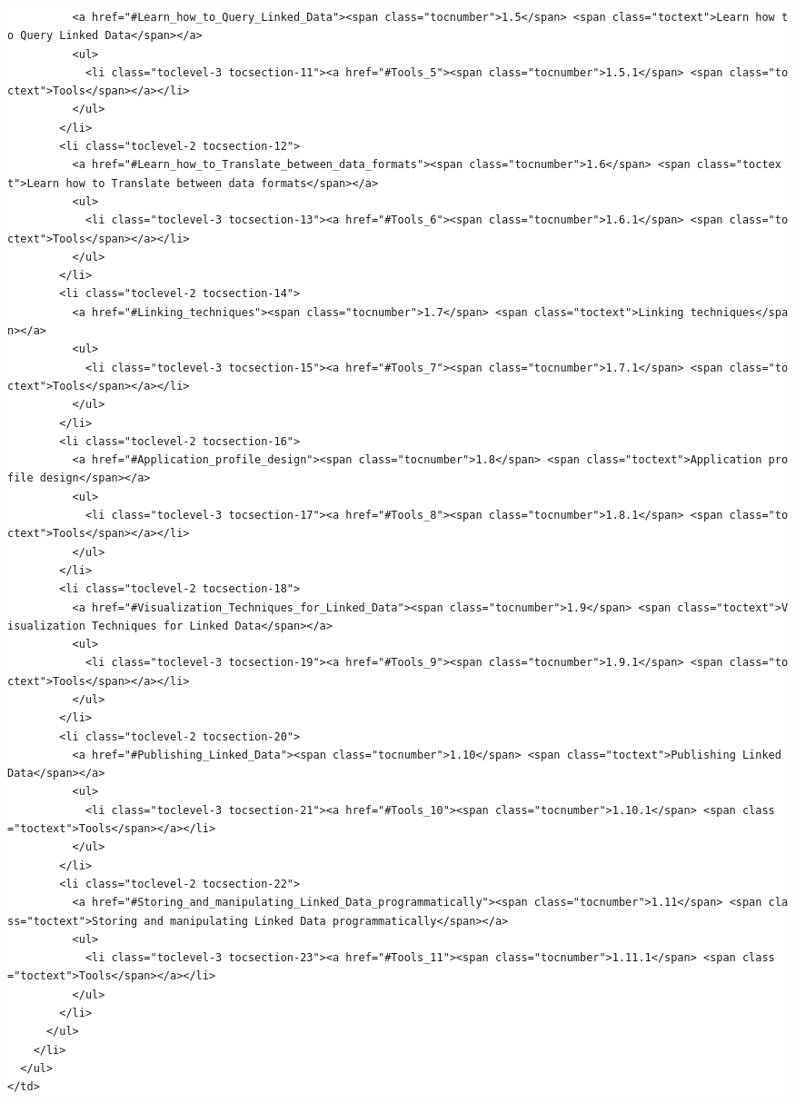               <a href="#Learn_how_to_Query_Linked_Data"><span class="tocnumber">1.5</span> <span class="toctext">Learn how to Query Linked Data</span></a>
              <ul>
                <li class="toclevel-3 tocsection-11"><a href="#Tools_5"><span class="tocnumber">1.5.1</span> <span class="toctext">Tools</span></a></li>
              </ul>
            </li>
            <li class="toclevel-2 tocsection-12">
              <a href="#Learn_how_to_Translate_between_data_formats"><span class="tocnumber">1.6</span> <span class="toctext">Learn how to Translate between data formats</span></a>
              <ul>
                <li class="toclevel-3 tocsection-13"><a href="#Tools_6"><span class="tocnumber">1.6.1</span> <span class="toctext">Tools</span></a></li>
              </ul>
            </li>
            <li class="toclevel-2 tocsection-14">
              <a href="#Linking_techniques"><span class="tocnumber">1.7</span> <span class="toctext">Linking techniques</span></a>
              <ul>
                <li class="toclevel-3 tocsection-15"><a href="#Tools_7"><span class="tocnumber">1.7.1</span> <span class="toctext">Tools</span></a></li>
              </ul>
            </li>
            <li class="toclevel-2 tocsection-16">
              <a href="#Application_profile_design"><span class="tocnumber">1.8</span> <span class="toctext">Application profile design</span></a>
              <ul>
                <li class="toclevel-3 tocsection-17"><a href="#Tools_8"><span class="tocnumber">1.8.1</span> <span class="toctext">Tools</span></a></li>
              </ul>
            </li>
            <li class="toclevel-2 tocsection-18">
              <a href="#Visualization_Techniques_for_Linked_Data"><span class="tocnumber">1.9</span> <span class="toctext">Visualization Techniques for Linked Data</span></a>
              <ul>
                <li class="toclevel-3 tocsection-19"><a href="#Tools_9"><span class="tocnumber">1.9.1</span> <span class="toctext">Tools</span></a></li>
              </ul>
            </li>
            <li class="toclevel-2 tocsection-20">
              <a href="#Publishing_Linked_Data"><span class="tocnumber">1.10</span> <span class="toctext">Publishing Linked Data</span></a>
              <ul>
                <li class="toclevel-3 tocsection-21"><a href="#Tools_10"><span class="tocnumber">1.10.1</span> <span class="toctext">Tools</span></a></li>
              </ul>
            </li>
            <li class="toclevel-2 tocsection-22">
              <a href="#Storing_and_manipulating_Linked_Data_programmatically"><span class="tocnumber">1.11</span> <span class="toctext">Storing and manipulating Linked Data programmatically</span></a>
              <ul>
                <li class="toclevel-3 tocsection-23"><a href="#Tools_11"><span class="tocnumber">1.11.1</span> <span class="toctext">Tools</span></a></li>
              </ul>
            </li>
          </ul>
        </li>
      </ul>
    </td>
  </tr>
</table>
